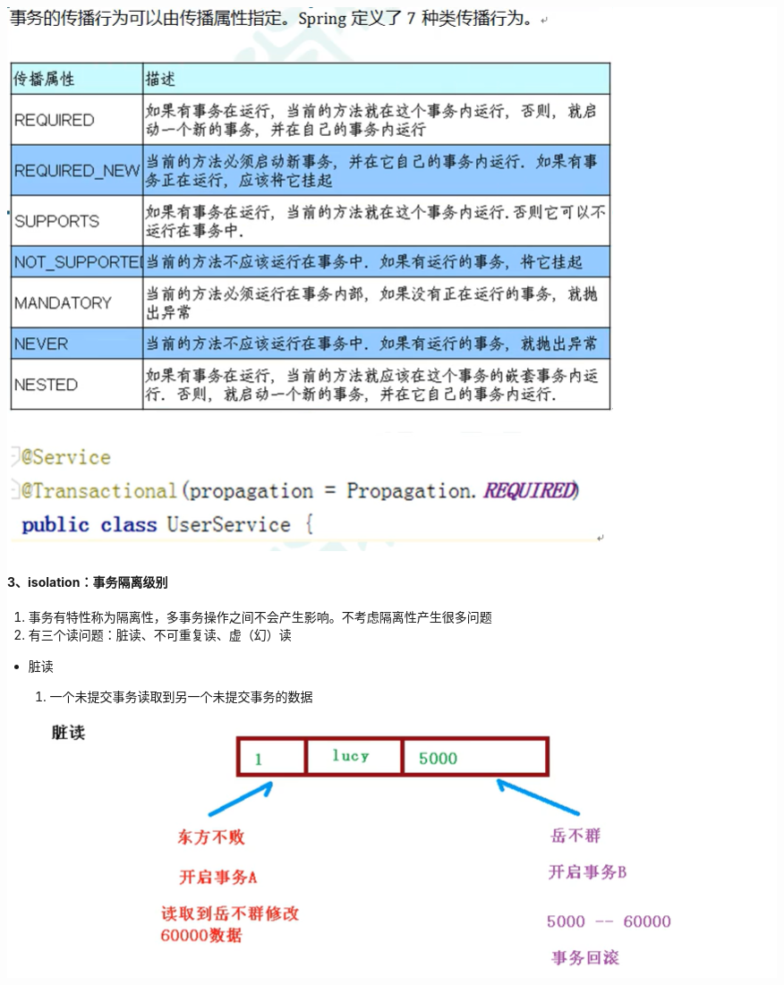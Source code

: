 ![image-20201125230030193](Spring5.assets/image-20201125230030193.png)

![image-20201125230138293](Spring5.assets/image-20201125230138293.png)

#### 3、isolation：事务隔离级别

1. 事务有特性称为隔离性，多事务操作之间不会产生影响。不考虑隔离性产生很多问题
2. 有三个读问题：脏读、不可重复读、虚（幻）读

- 脏读

  1. 一个未提交事务读取到另一个未提交事务的数据

     ![image-20201125230526297](Spring5.assets/image-20201125230526297.png)
